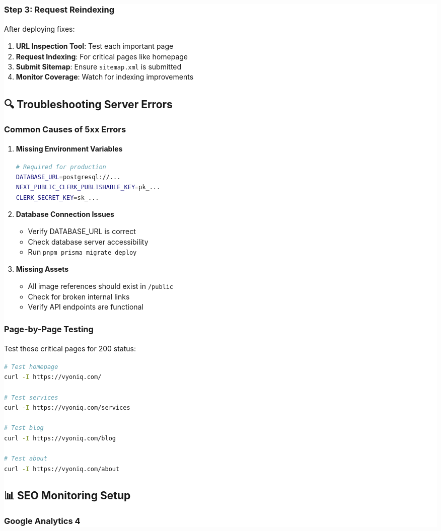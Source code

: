 ### Step 3: Request Reindexing

After deploying fixes:

1. **URL Inspection Tool**: Test each important page
2. **Request Indexing**: For critical pages like homepage
3. **Submit Sitemap**: Ensure `sitemap.xml` is submitted
4. **Monitor Coverage**: Watch for indexing improvements

## 🔍 Troubleshooting Server Errors

### Common Causes of 5xx Errors

1. **Missing Environment Variables**

   ```bash
   # Required for production
   DATABASE_URL=postgresql://...
   NEXT_PUBLIC_CLERK_PUBLISHABLE_KEY=pk_...
   CLERK_SECRET_KEY=sk_...
   ```

2. **Database Connection Issues**

   - Verify DATABASE_URL is correct
   - Check database server accessibility
   - Run `pnpm prisma migrate deploy`

3. **Missing Assets**
   - All image references should exist in `/public`
   - Check for broken internal links
   - Verify API endpoints are functional

### Page-by-Page Testing

Test these critical pages for 200 status:

```bash
# Test homepage
curl -I https://vyoniq.com/

# Test services
curl -I https://vyoniq.com/services

# Test blog
curl -I https://vyoniq.com/blog

# Test about
curl -I https://vyoniq.com/about
```

## 📊 SEO Monitoring Setup

### Google Analytics 4
